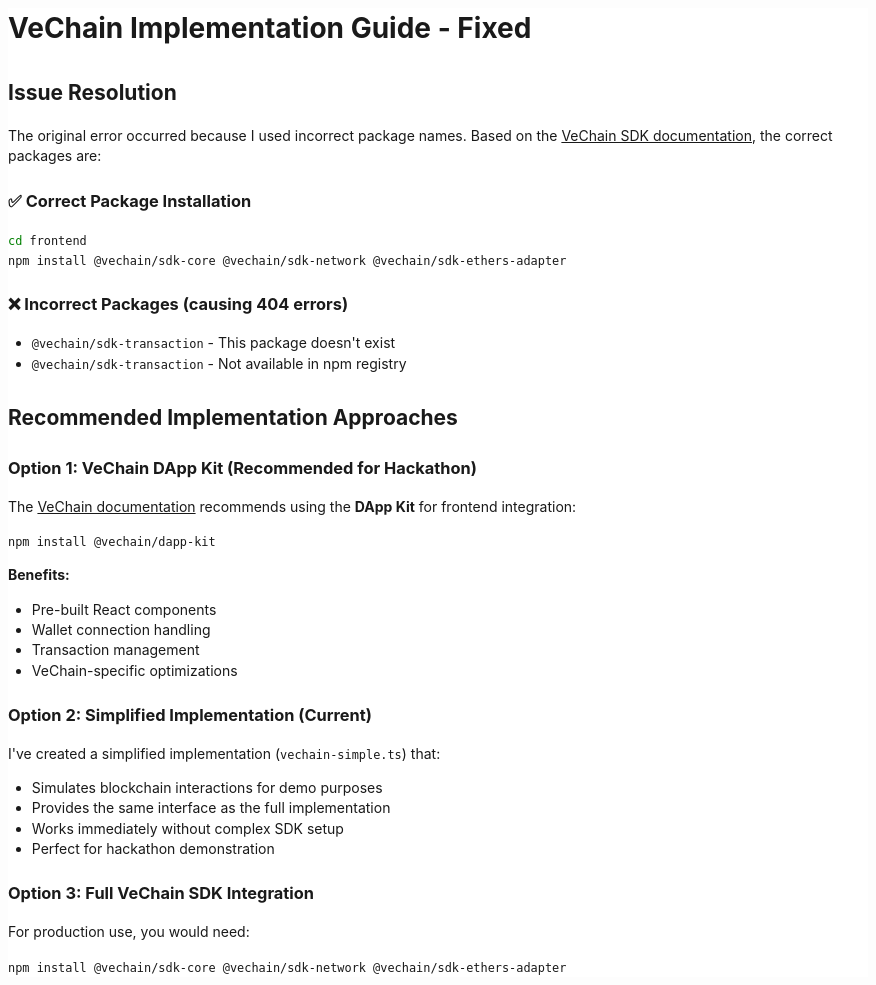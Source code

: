 # VeChain Implementation Guide - Fixed

## Issue Resolution

The original error occurred because I used incorrect package names. Based on the [VeChain SDK documentation](https://docs.vechain.org/developer-resources/sdks-and-providers/sdks-and-providers/sdk), the correct packages are:

### ✅ Correct Package Installation

```bash
cd frontend
npm install @vechain/sdk-core @vechain/sdk-network @vechain/sdk-ethers-adapter
```

### ❌ Incorrect Packages (causing 404 errors)
- `@vechain/sdk-transaction` - This package doesn't exist
- `@vechain/sdk-transaction` - Not available in npm registry

## Recommended Implementation Approaches

### Option 1: VeChain DApp Kit (Recommended for Hackathon)

The [VeChain documentation](https://docs.vechain.org/developer-resources/sdks-and-providers/sdks-and-providers/sdk) recommends using the **DApp Kit** for frontend integration:

```bash
npm install @vechain/dapp-kit
```

**Benefits:**
- Pre-built React components
- Wallet connection handling
- Transaction management
- VeChain-specific optimizations

### Option 2: Simplified Implementation (Current)

I've created a simplified implementation (`vechain-simple.ts`) that:
- Simulates blockchain interactions for demo purposes
- Provides the same interface as the full implementation
- Works immediately without complex SDK setup
- Perfect for hackathon demonstration

### Option 3: Full VeChain SDK Integration

For production use, you would need:

```bash
npm install @vechain/sdk-core @vechain/sdk-network @vechain/sdk-ethers-adapter
```
